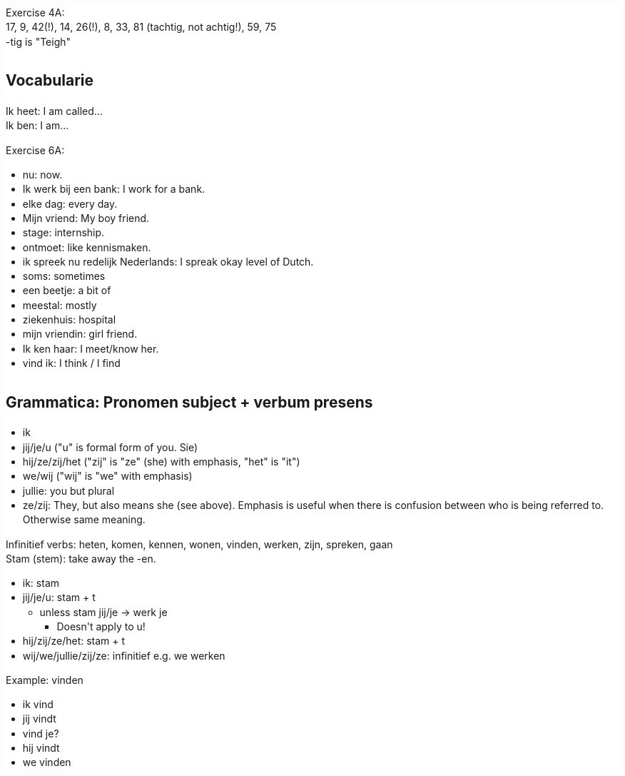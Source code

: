 Exercise 4A: \
17, 9, 42(!), 14, 26(!), 8, 33, 81 (tachtig, not achtig!), 59, 75 \
-tig is "Teigh"


## Vocabularie

Ik heet: I am called... \
Ik ben: I am...

Exercise 6A:
* nu: now.
* Ik werk bij een bank: I work for a bank.
* elke dag: every day.
* Mijn vriend: My boy friend.
* stage: internship.
* ontmoet: like kennismaken.
* ik spreek nu redelijk Nederlands: I spreak okay level of Dutch.
* soms: sometimes
* een beetje: a bit of
* meestal: mostly
* ziekenhuis: hospital
* mijn vriendin: girl friend.
* Ik ken haar: I meet/know her.
* vind ik: I think / I find


## Grammatica: Pronomen subject + verbum presens

* ik
* jij/je/u ("u" is formal form of you. Sie)
* hij/ze/zij/het ("zij" is "ze" (she) with emphasis, "het" is "it")
* we/wij ("wij" is "we" with emphasis)
* jullie: you but plural
* ze/zij: They, but also means she (see above).
Emphasis is useful when there is confusion between who is being referred to. Otherwise same meaning.

Infinitief verbs: heten, komen, kennen, wonen, vinden, werken, zijn, spreken, gaan \
Stam (stem): take away the -en.
* ik: stam
* jij/je/u: stam + t
  * unless stam jij/je -> werk je
    * Doesn't apply to u!
* hij/zij/ze/het: stam + t
* wij/we/jullie/zij/ze: infinitief e.g. we werken

Example: vinden
* ik vind
* jij vindt
* vind je?
* hij vindt
* we vinden
